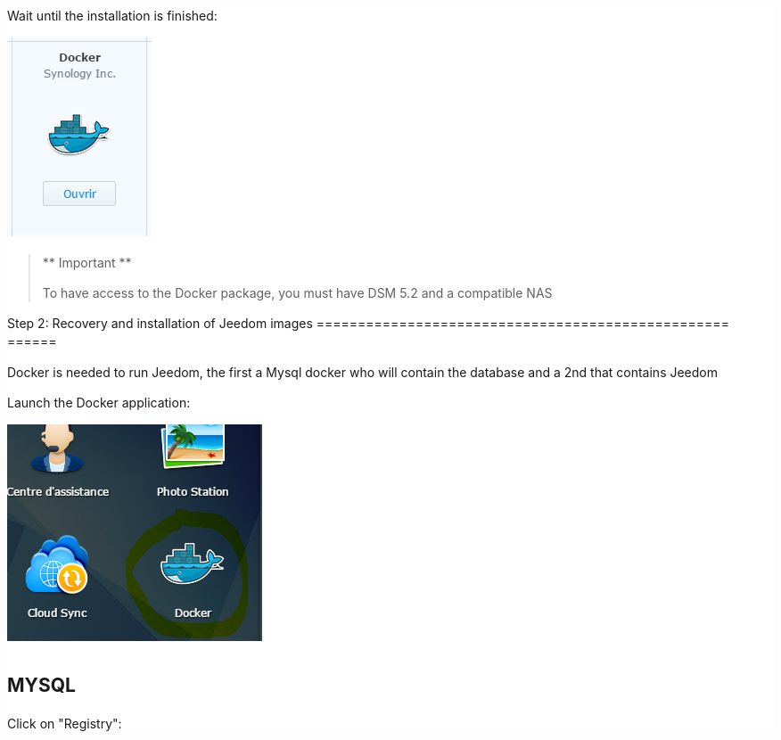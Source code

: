 Wait until the installation is finished:

![install synology 3](../images/install_synology_3.PNG)

> ** Important **
>
> To have access to the Docker package, you must have DSM 5.2 and
> a compatible NAS

Step 2: Recovery and installation of Jeedom images
================================================== ======

Docker is needed to run Jeedom, the first a Mysql docker who
will contain the database and a 2nd that contains Jeedom

Launch the Docker application:

![install synology 4](../images/install_synology_4.PNG)

MYSQL
-----

Click on "Registry":
